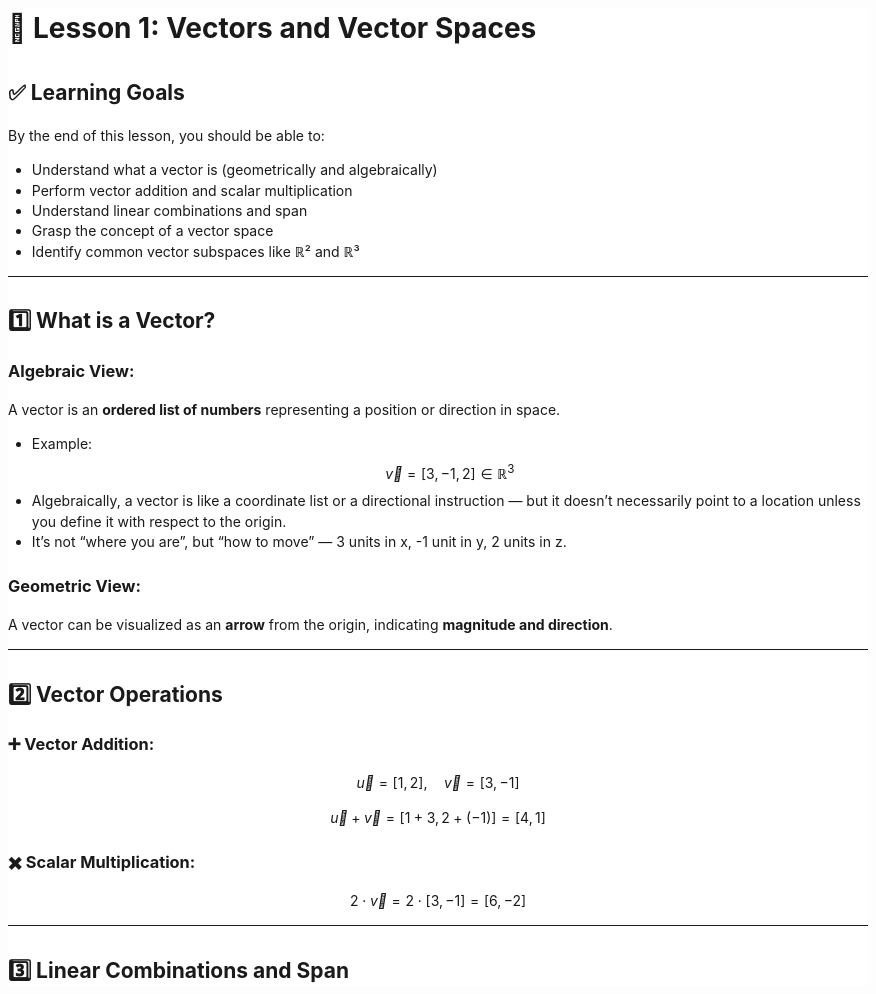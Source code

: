 # 📘 Lesson 1: Vectors and Vector Spaces

## ✅ Learning Goals
By the end of this lesson, you should be able to:
- Understand what a vector is (geometrically and algebraically)
- Perform vector addition and scalar multiplication
- Understand linear combinations and span
- Grasp the concept of a vector space
- Identify common vector subspaces like ℝ² and ℝ³

---

## 1️⃣ What is a Vector?

### Algebraic View:
A vector is an **ordered list of numbers** representing a position or direction in space.
- Example:
  $$
  \vec{v} = [3, -1, 2] \in \mathbb{R}^3
  $$
- Algebraically, a vector is like a coordinate list or a directional instruction — but it doesn’t necessarily point to a location unless you define it with respect to the origin. 
- It’s not “where you are”, but “how to move” — 3 units in x, -1 unit in y, 2 units in z.

  
### Geometric View:
A vector can be visualized as an **arrow** from the origin, indicating **magnitude and direction**.

---

## 2️⃣ Vector Operations

### ➕ Vector Addition:
$$
\vec{u} = [1, 2], \quad \vec{v} = [3, -1]
$$

$$
\vec{u} + \vec{v} = [1 + 3, 2 + (-1)] = [4, 1]
$$

### ✖️ Scalar Multiplication:
$$
2 \cdot \vec{v} = 2 \cdot [3, -1] = [6, -2]
$$

---

## 3️⃣ Linear Combinations and Span
